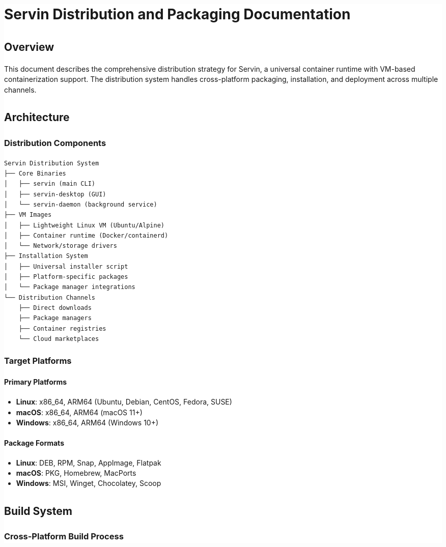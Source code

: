 # Servin Distribution and Packaging Documentation

## Overview

This document describes the comprehensive distribution strategy for Servin, a universal container runtime with VM-based containerization support. The distribution system handles cross-platform packaging, installation, and deployment across multiple channels.

## Architecture

### Distribution Components

```
Servin Distribution System
├── Core Binaries
│   ├── servin (main CLI)
│   ├── servin-desktop (GUI)
│   └── servin-daemon (background service)
├── VM Images
│   ├── Lightweight Linux VM (Ubuntu/Alpine)
│   ├── Container runtime (Docker/containerd)
│   └── Network/storage drivers
├── Installation System
│   ├── Universal installer script
│   ├── Platform-specific packages
│   └── Package manager integrations
└── Distribution Channels
    ├── Direct downloads
    ├── Package managers
    ├── Container registries
    └── Cloud marketplaces
```

### Target Platforms

#### Primary Platforms
- **Linux**: x86_64, ARM64 (Ubuntu, Debian, CentOS, Fedora, SUSE)
- **macOS**: x86_64, ARM64 (macOS 11+)
- **Windows**: x86_64, ARM64 (Windows 10+)

#### Package Formats
- **Linux**: DEB, RPM, Snap, AppImage, Flatpak
- **macOS**: PKG, Homebrew, MacPorts
- **Windows**: MSI, Winget, Chocolatey, Scoop

## Build System

### Cross-Platform Build Process
